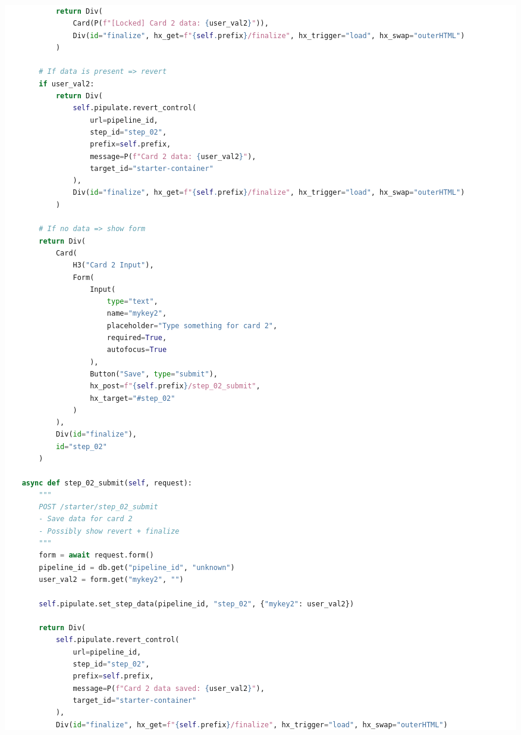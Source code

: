 ```python
            return Div(
                Card(P(f"[Locked] Card 2 data: {user_val2}")),
                Div(id="finalize", hx_get=f"{self.prefix}/finalize", hx_trigger="load", hx_swap="outerHTML")
            )

        # If data is present => revert
        if user_val2:
            return Div(
                self.pipulate.revert_control(
                    url=pipeline_id,
                    step_id="step_02",
                    prefix=self.prefix,
                    message=P(f"Card 2 data: {user_val2}"),
                    target_id="starter-container"
                ),
                Div(id="finalize", hx_get=f"{self.prefix}/finalize", hx_trigger="load", hx_swap="outerHTML")
            )

        # If no data => show form
        return Div(
            Card(
                H3("Card 2 Input"),
                Form(
                    Input(
                        type="text",
                        name="mykey2",
                        placeholder="Type something for card 2",
                        required=True,
                        autofocus=True
                    ),
                    Button("Save", type="submit"),
                    hx_post=f"{self.prefix}/step_02_submit",
                    hx_target="#step_02"
                )
            ),
            Div(id="finalize"),
            id="step_02"
        )

    async def step_02_submit(self, request):
        """
        POST /starter/step_02_submit
        - Save data for card 2
        - Possibly show revert + finalize
        """
        form = await request.form()
        pipeline_id = db.get("pipeline_id", "unknown")
        user_val2 = form.get("mykey2", "")

        self.pipulate.set_step_data(pipeline_id, "step_02", {"mykey2": user_val2})

        return Div(
            self.pipulate.revert_control(
                url=pipeline_id,
                step_id="step_02",
                prefix=self.prefix,
                message=P(f"Card 2 data saved: {user_val2}"),
                target_id="starter-container"
            ),
            Div(id="finalize", hx_get=f"{self.prefix}/finalize", hx_trigger="load", hx_swap="outerHTML")
```